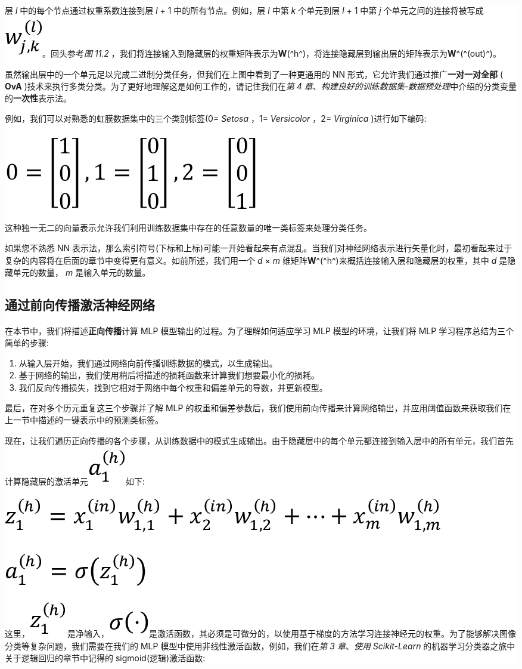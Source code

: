 层 *l* 中的每个节点通过权重系数连接到层 *l* + 1 中的所有节点。例如，层 *l* 中第 *k* 个单元到层 *l* + 1 中第 *j* 个单元之间的连接将被写成![](img/B17582_11_016.png)。回头参考*图 11.2* ，我们将连接输入到隐藏层的权重矩阵表示为**W**(^h^)，将连接隐藏层到输出层的矩阵表示为**W**^(^(out)^)。

虽然输出层中的一个单元足以完成二进制分类任务，但我们在上图中看到了一种更通用的 NN 形式，它允许我们通过推广**一对一对全部** ( **OvA** )技术来执行多类分类。为了更好地理解这是如何工作的，请记住我们在*第 4 章*、*构建良好的训练数据集-数据预处理*中介绍的分类变量的**一次性**表示法。

例如，我们可以对熟悉的虹膜数据集中的三个类别标签(0= *Setosa* ，1= *Versicolor* ，2= *Virginica* )进行如下编码:

![](img/B17582_11_017.png)

这种独一无二的向量表示允许我们利用训练数据集中存在的任意数量的唯一类标签来处理分类任务。

如果您不熟悉 NN 表示法，那么索引符号(下标和上标)可能一开始看起来有点混乱。当我们对神经网络表示进行矢量化时，最初看起来过于复杂的内容将在后面的章节中变得更有意义。如前所述，我们用一个 *d* × *m* 维矩阵**W**^(^h^)来概括连接输入层和隐藏层的权重，其中 *d* 是隐藏单元的数量， *m* 是输入单元的数量。

## 通过前向传播激活神经网络

在本节中，我们将描述**正向传播**计算 MLP 模型输出的过程。为了理解如何适应学习 MLP 模型的环境，让我们将 MLP 学习程序总结为三个简单的步骤:

1.  从输入层开始，我们通过网络向前传播训练数据的模式，以生成输出。
2.  基于网络的输出，我们使用稍后将描述的损耗函数来计算我们想要最小化的损耗。
3.  我们反向传播损失，找到它相对于网络中每个权重和偏差单元的导数，并更新模型。

最后，在对多个历元重复这三个步骤并了解 MLP 的权重和偏差参数后，我们使用前向传播来计算网络输出，并应用阈值函数来获取我们在上一节中描述的一键表示中的预测类标签。

现在，让我们遍历正向传播的各个步骤，从训练数据中的模式生成输出。由于隐藏层中的每个单元都连接到输入层中的所有单元，我们首先计算隐藏层的激活单元![](img/B17582_11_018.png)如下:

![](img/B17582_11_019.png)

这里，![](img/B17582_11_020.png)是净输入，![](img/B17582_11_007.png)是激活函数，其必须是可微分的，以使用基于梯度的方法学习连接神经元的权重。为了能够解决图像分类等复杂问题，我们需要在我们的 MLP 模型中使用非线性激活函数，例如，我们在*第 3 章*、*使用 Scikit-Learn* 的机器学习分类器之旅中关于逻辑回归的章节中记得的 sigmoid(逻辑)激活函数:
